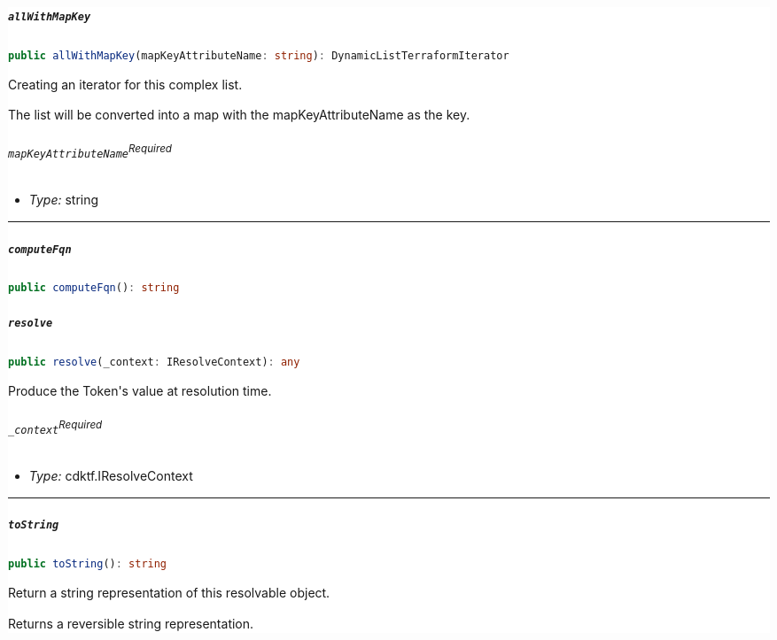 
##### `allWithMapKey` <a name="allWithMapKey" id="@cdktf/provider-snowflake.streamOnTable.StreamOnTableDescribeOutputList.allWithMapKey"></a>

```typescript
public allWithMapKey(mapKeyAttributeName: string): DynamicListTerraformIterator
```

Creating an iterator for this complex list.

The list will be converted into a map with the mapKeyAttributeName as the key.

###### `mapKeyAttributeName`<sup>Required</sup> <a name="mapKeyAttributeName" id="@cdktf/provider-snowflake.streamOnTable.StreamOnTableDescribeOutputList.allWithMapKey.parameter.mapKeyAttributeName"></a>

- *Type:* string

---

##### `computeFqn` <a name="computeFqn" id="@cdktf/provider-snowflake.streamOnTable.StreamOnTableDescribeOutputList.computeFqn"></a>

```typescript
public computeFqn(): string
```

##### `resolve` <a name="resolve" id="@cdktf/provider-snowflake.streamOnTable.StreamOnTableDescribeOutputList.resolve"></a>

```typescript
public resolve(_context: IResolveContext): any
```

Produce the Token's value at resolution time.

###### `_context`<sup>Required</sup> <a name="_context" id="@cdktf/provider-snowflake.streamOnTable.StreamOnTableDescribeOutputList.resolve.parameter._context"></a>

- *Type:* cdktf.IResolveContext

---

##### `toString` <a name="toString" id="@cdktf/provider-snowflake.streamOnTable.StreamOnTableDescribeOutputList.toString"></a>

```typescript
public toString(): string
```

Return a string representation of this resolvable object.

Returns a reversible string representation.
